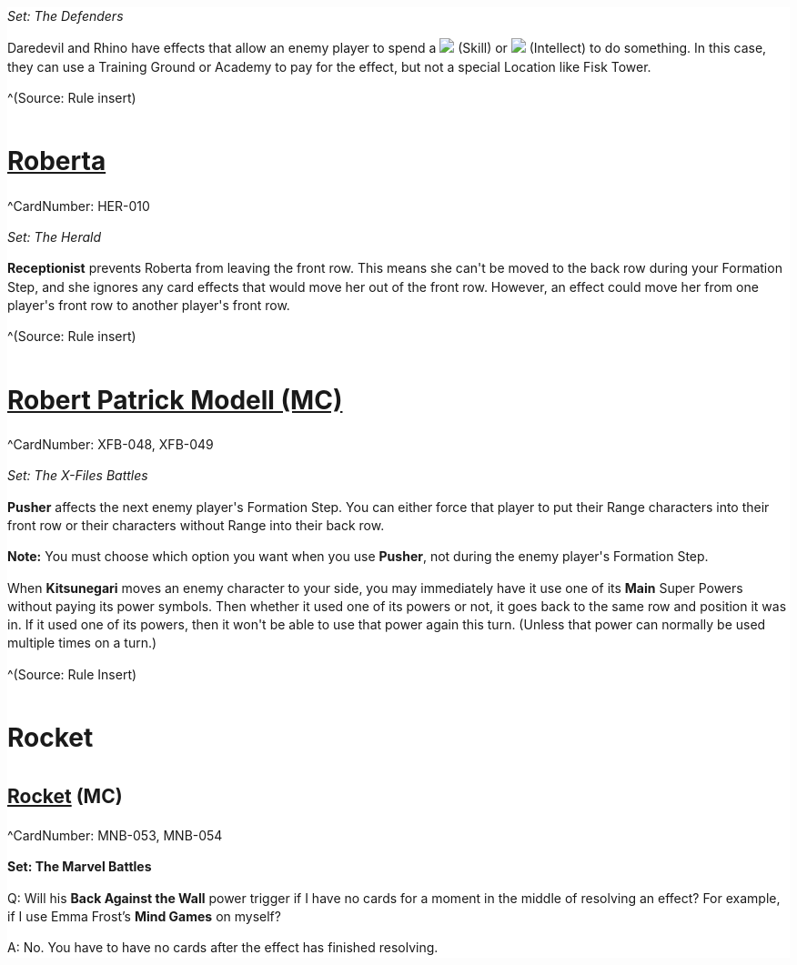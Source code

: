 *Set: The Defenders*  

Daredevil and Rhino have effects that allow an enemy player to spend a ![](%%Skill%%) (Skill) or ![](%%Intellect%%) (Intellect) to do something. In this case, they can use a Training Ground or Academy to pay for the effect, but not a special Location like Fisk Tower.

^(Source: Rule insert)

# [Roberta](http://vs.tcgbrowser.com/images/cards/big/HER-010.jpg)
^CardNumber: HER-010

*Set:  The Herald*  

**Receptionist** prevents Roberta from leaving the front row. This means she can't be moved to the back row during your Formation Step, and she ignores any card effects that would move her out of the front row. However, an effect could move her from one player's front row to another player's front row.

^(Source: Rule insert)

# [Robert Patrick Modell (MC)](http://vs.tcgbrowser.com/images/cards/big/XFB-048.jpg)
^CardNumber: XFB-048, XFB-049

*Set: The X-Files Battles*

**Pusher** affects the next enemy player's Formation Step. You can either force that player to put their Range characters into their front row or their characters without Range into their back row.

**Note:** You must choose which option you want when you use **Pusher**, not during the enemy player's Formation Step.

When **Kitsunegari** moves an enemy character to your side, you may immediately have it use one of its **Main** Super Powers without paying its power symbols. Then whether it used one of its powers or not, it goes back to the same row and position it was in. If it used one of its powers, then it won't be able to use that power again this turn. (Unless that power can normally be used multiple times on a turn.)

^(Source: Rule Insert)

# Rocket
## [Rocket](http://vs.tcgbrowser.com/images/cards/big/mnb-053.jpg) (MC)
^CardNumber: MNB-053, MNB-054

**Set: The Marvel Battles**

Q: Will his **Back Against the Wall** power trigger if I have no cards for a moment in the middle of resolving an effect? For example, if I use Emma Frost’s **Mind Games** on myself?

A: No. You have to have no cards after the effect has finished resolving.
